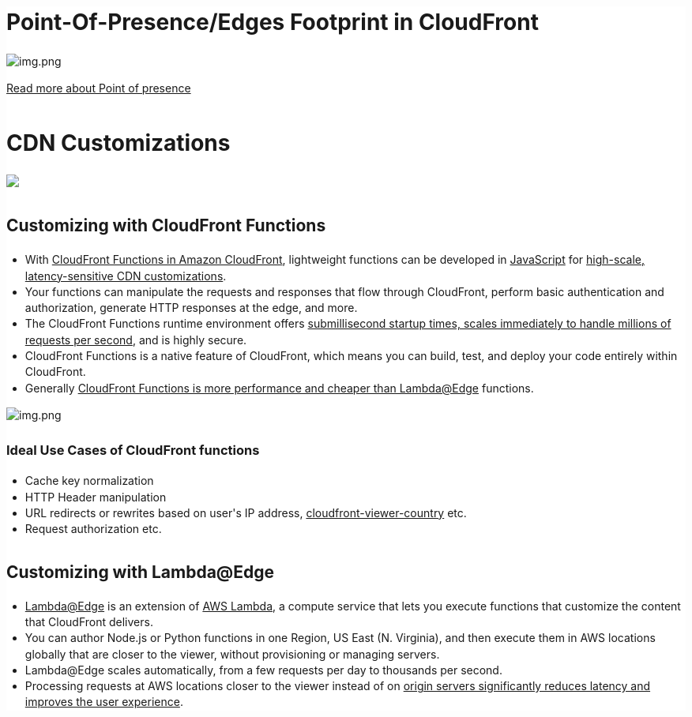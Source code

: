 # Point-Of-Presence/Edges Footprint in CloudFront

![img.png](https://d2908q01vomqb2.cloudfront.net/5b384ce32d8cdef02bc3a139d4cac0a22bb029e8/2022/06/17/CloudFront_400-1024x580.png)

[Read more about Point of presence](../../AWS-Global-Architecture-Region-AZ.md#points-of-presence)

# CDN Customizations

![](https://jasonstitt.com/images/s3-cloudfront-lambda.png)

## Customizing with CloudFront Functions
- With [CloudFront Functions in Amazon CloudFront](https://docs.aws.amazon.com/AmazonCloudFront/latest/DeveloperGuide/cloudfront-functions.html), lightweight functions can be developed in [JavaScript]() for [high-scale, latency-sensitive CDN customizations](../../../7_SystemGlossaries/CDNs/CDNs.md). 
- Your functions can manipulate the requests and responses that flow through CloudFront, perform basic authentication and authorization, generate HTTP responses at the edge, and more. 
- The CloudFront Functions runtime environment offers [submillisecond startup times, scales immediately to handle millions of requests per second](../../../7_SystemGlossaries/Scalability/LatencyThroughput.md), and is highly secure. 
- CloudFront Functions is a native feature of CloudFront, which means you can build, test, and deploy your code entirely within CloudFront.
- Generally [CloudFront Functions is more performance and cheaper than Lambda@Edge](https://aws.amazon.com/blogs/aws/introducing-cloudfront-functions-run-your-code-at-the-edge-with-low-latency-at-any-scale/) functions.

![img.png](https://d2908q01vomqb2.cloudfront.net/da4b9237bacccdf19c0760cab7aec4a8359010b0/2021/04/08/cloudfront-function-and-lambda-edge-2-1024x454.png)

### Ideal Use Cases of CloudFront functions
- Cache key normalization
- HTTP Header manipulation
- URL redirects or rewrites based on user's IP address, [cloudfront-viewer-country](https://docs.aws.amazon.com/AmazonCloudFront/latest/DeveloperGuide/using-cloudfront-headers.html) etc.
- Request authorization etc.

## Customizing with Lambda@Edge
- [Lambda@Edge](https://docs.aws.amazon.com/AmazonCloudFront/latest/DeveloperGuide/lambda-at-the-edge.html) is an extension of [AWS Lambda](../../3_ComputeServices/AWSLambda/Readme.md), a compute service that lets you execute functions that customize the content that CloudFront delivers. 
- You can author Node.js or Python functions in one Region, US East (N. Virginia), and then execute them in AWS locations globally that are closer to the viewer, without provisioning or managing servers. 
- Lambda@Edge scales automatically, from a few requests per day to thousands per second. 
- Processing requests at AWS locations closer to the viewer instead of on [origin servers significantly reduces latency and improves the user experience](../../../7_SystemGlossaries/Scalability/LatencyThroughput.md).
